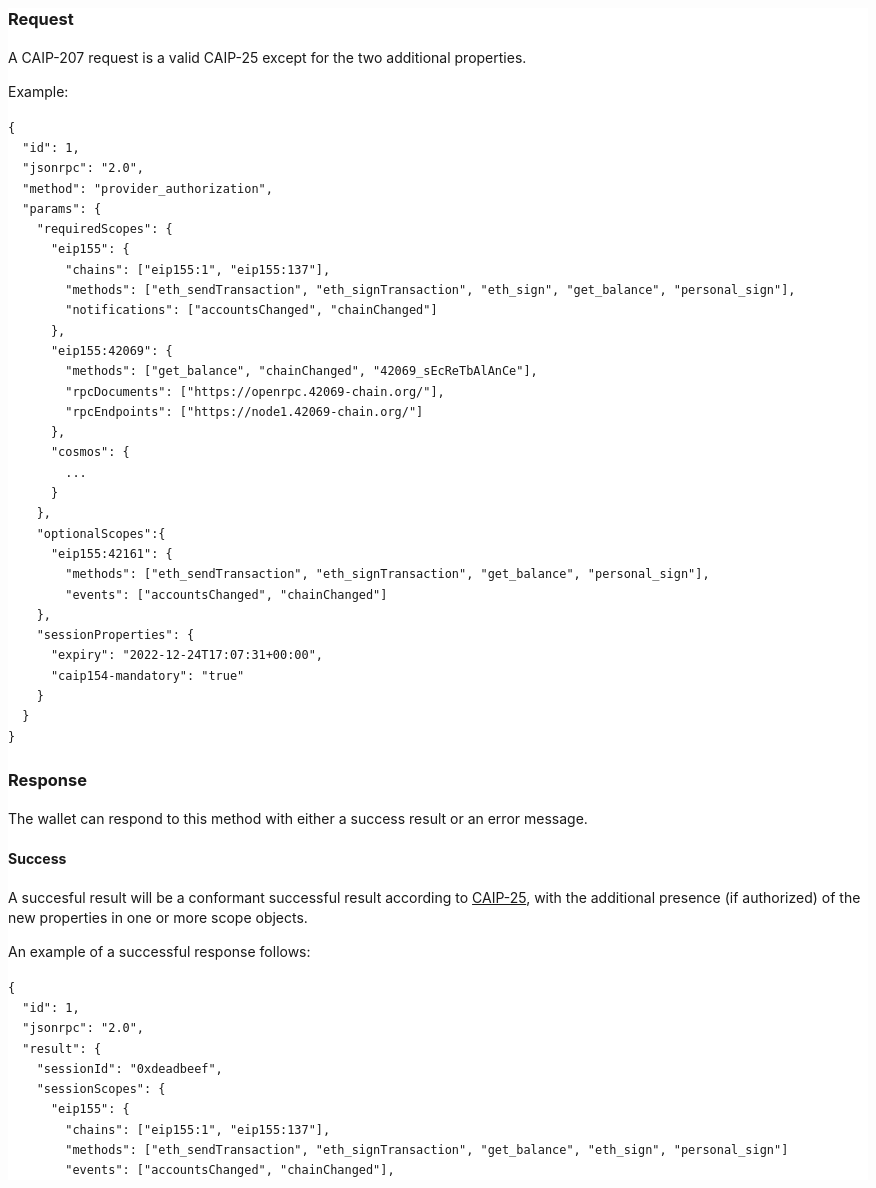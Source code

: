 ### Request

A CAIP-207 request is a valid CAIP-25 except for the two additional properties. 

Example:

```jsonc
{
  "id": 1,
  "jsonrpc": "2.0",
  "method": "provider_authorization",
  "params": {
    "requiredScopes": {
      "eip155": {
        "chains": ["eip155:1", "eip155:137"],
        "methods": ["eth_sendTransaction", "eth_signTransaction", "eth_sign", "get_balance", "personal_sign"],
        "notifications": ["accountsChanged", "chainChanged"]
      },
      "eip155:42069": {
        "methods": ["get_balance", "chainChanged", "42069_sEcReTbAlAnCe"],
        "rpcDocuments": ["https://openrpc.42069-chain.org/"],
        "rpcEndpoints": ["https://node1.42069-chain.org/"]
      },
      "cosmos": {
        ...
      }
    },
    "optionalScopes":{
      "eip155:42161": {
        "methods": ["eth_sendTransaction", "eth_signTransaction", "get_balance", "personal_sign"],
        "events": ["accountsChanged", "chainChanged"]
    },
    "sessionProperties": {
      "expiry": "2022-12-24T17:07:31+00:00",
      "caip154-mandatory": "true"
    }         
  }
}
```

### Response

The wallet can respond to this method with either a success result or an error message.

#### Success

A succesful result will be a conformant successful result according to
[CAIP-25][], with the additional presence (if authorized) of the new properties
in one or more scope objects.

An example of a successful response follows:

```jsonc
{
  "id": 1,
  "jsonrpc": "2.0",
  "result": {
    "sessionId": "0xdeadbeef",
    "sessionScopes": {
      "eip155": {
        "chains": ["eip155:1", "eip155:137"],
        "methods": ["eth_sendTransaction", "eth_signTransaction", "get_balance", "eth_sign", "personal_sign"]
        "events": ["accountsChanged", "chainChanged"],
```

[CAIP-2]: https://chainagnostic.org/CAIPs/caip-2
[CAIP-10]: https://chainagnostic.org/CAIPs/caip-10
[CAIP-25]: https://chainagnostic.org/CAIPs/caip-25
[CAIP-75]: https://chainagnostic.org/CAIPs/caip-75
[CAIP-104]: https://chainagnostic.org/CAIPs/caip-104
[CAIP-171]: https://chainagnostic.org/CAIPs/caip-171
[namespaces]: https://namespaces.chainagnostic.org
[RFC3339]: https://datatracker.ietf.org/doc/html/rfc3339#section-5.6
[CAIP-170]: https://chainagnostic.org/CAIPs/caip-170
